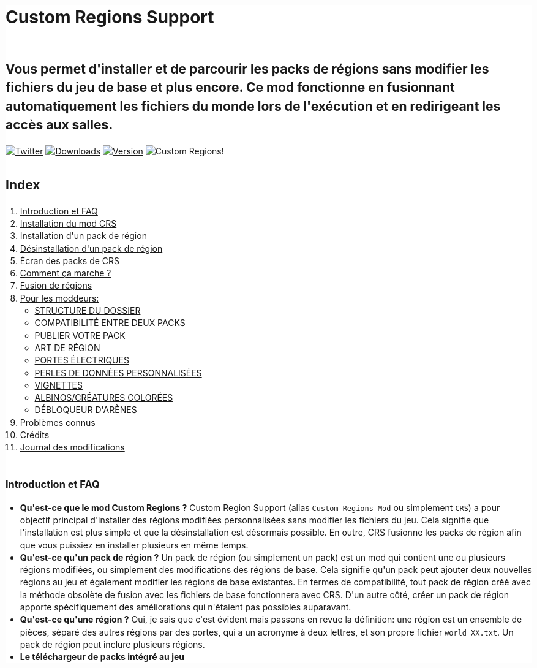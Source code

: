   
# Custom Regions Support
***
## Vous permet d'installer et de parcourir les packs de régions sans modifier les fichiers du jeu de base et plus encore. Ce mod fonctionne en fusionnant automatiquement les fichiers du monde lors de l'exécution et en redirigeant les accès aux salles.
[![Twitter](https://img.shields.io/twitter/url?style=social&url=https%3A%2F%2Ftwitter.com%2Fgarrakx)](https://twitter.com/garrakx)  [![Downloads](https://img.shields.io/github/downloads/Garrakx/Custom-Regions/total.svg?style=flat-square)]() [![Version](https://img.shields.io/github/release/Garrakx/Custom-Regions.svg?style=flat-square)](https://github.com/Garrakx/Custom-Regions/releases/)
![Custom Regions!](./Images/CRS_thumb.jpg)

## <a name="index"></a>Index

1) [Introduction et FAQ](#FAQ)
2) [Installation du mod CRS](#index1)
3) [Installation d'un pack de région](#index2)
4) [Désinstallation d'un pack de région](#index3)
5) [Écran des packs de CRS](#browserScreen)
6) [Comment ça marche ?](#Index4)
7) [Fusion de régions](#index5)
8) [Pour les moddeurs:](#index6)
    * [STRUCTURE DU DOSSIER](#folder)
    * [COMPATIBILITÉ ENTRE DEUX PACKS](#compatibility)
    * [PUBLIER VOTRE PACK](#publish)
    * [ART DE RÉGION](#art)
    * [PORTES ÉLECTRIQUES](#gates)
    * [PERLES DE DONNÉES PERSONNALISÉES](#pearls)
    * [VIGNETTES](#thumb)
    * [ALBINOS/CRÉATURES COLORÉES](#colors)
    * [DÉBLOQUEUR D'ARÈNES](#arenaUnlock)
9) [Problèmes connus](#issues)
10) [Crédits](#credits)
11) [Journal des modifications](#changelog)
***

### <a name="FAQ"></a>Introduction et FAQ

* **Qu'est-ce que le mod Custom Regions ?**
Custom Region Support (alias `Custom Regions Mod` ou simplement `CRS`) a pour objectif principal d'installer des régions modifiées personnalisées sans modifier les fichiers du jeu. Cela signifie que l'installation est plus simple et que la désinstallation est désormais possible. En outre, CRS fusionne les packs de région afin que vous puissiez en installer plusieurs en même temps.
* **Qu'est-ce qu'un pack de région ?**
Un pack de région (ou simplement un pack) est un mod qui contient une ou plusieurs régions modifiées, ou simplement des modifications des régions de base. Cela signifie qu'un pack peut ajouter deux nouvelles régions au jeu et également modifier les régions de base existantes.
En termes de compatibilité, tout pack de région créé avec la méthode obsolète de fusion avec les fichiers de base fonctionnera avec CRS. D'un autre côté, créer un pack de région apporte spécifiquement des améliorations qui n'étaient pas possibles auparavant.
* **Qu'est-ce qu'une région ?**
Oui, je sais que c'est évident mais passons en revue la définition: une région est un ensemble de pièces, séparé des autres régions par des portes, qui a un acronyme à deux lettres, et son propre fichier `world_XX.txt`. Un pack de région peut inclure plusieurs régions.
* <a name="browser"></a>**Le téléchargeur de packs intégré au jeu**
